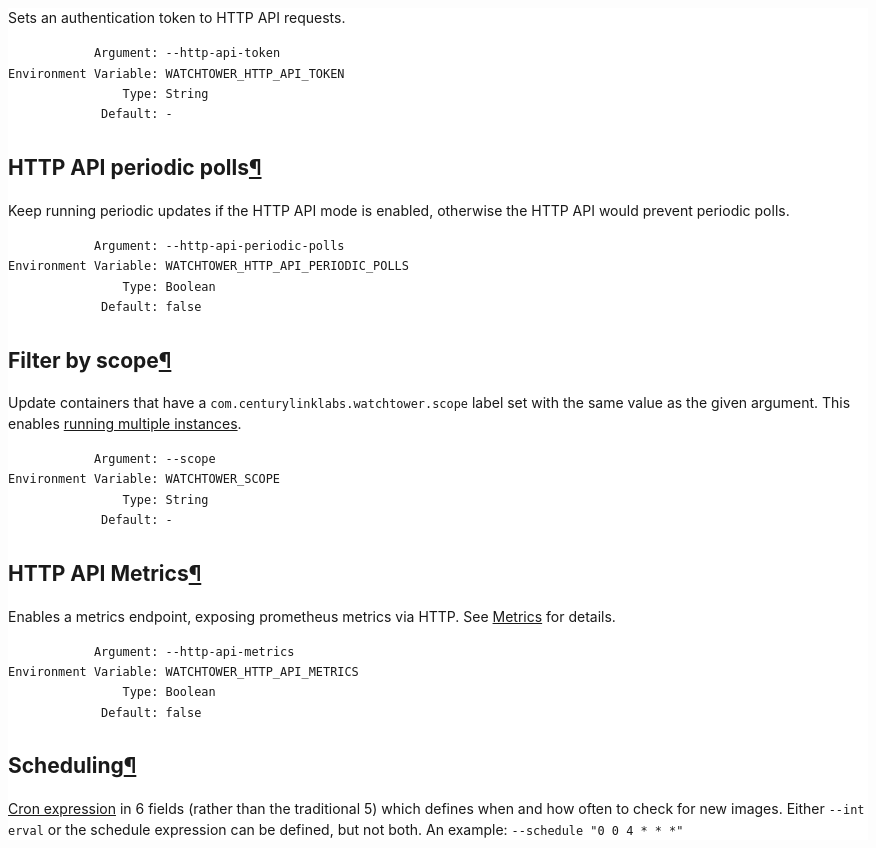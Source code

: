 Sets an authentication token to HTTP API requests.

```
            Argument: --http-api-token
Environment Variable: WATCHTOWER_HTTP_API_TOKEN
                Type: String
             Default: -
```

## HTTP API periodic polls[¶](https://containrrr.dev/watchtower/arguments/#http_api_periodic_polls)

Keep running periodic updates if the HTTP API mode is enabled, otherwise the HTTP API would prevent periodic polls.

```
            Argument: --http-api-periodic-polls
Environment Variable: WATCHTOWER_HTTP_API_PERIODIC_POLLS
                Type: Boolean
             Default: false
```

## Filter by scope[¶](https://containrrr.dev/watchtower/arguments/#filter_by_scope)

Update containers that have a `com.centurylinklabs.watchtower.scope` label set with the same value as the given argument. This enables [running multiple instances](https://containrrr.dev/watchtower/running-multiple-instances).

```
            Argument: --scope
Environment Variable: WATCHTOWER_SCOPE
                Type: String
             Default: -
```

## HTTP API Metrics[¶](https://containrrr.dev/watchtower/arguments/#http_api_metrics)

Enables a metrics endpoint, exposing prometheus metrics via HTTP. See [Metrics](https://containrrr.dev/watchtower/metrics/) for details.

```
            Argument: --http-api-metrics
Environment Variable: WATCHTOWER_HTTP_API_METRICS
                Type: Boolean
             Default: false
```

## Scheduling[¶](https://containrrr.dev/watchtower/arguments/#scheduling)

[Cron expression](https://pkg.go.dev/github.com/robfig/cron@v1.2.0?tab=doc#hdr-CRON_Expression_Format) in 6 fields (rather than the traditional 5) which defines when and how often to check for new images. Either `--interval` or the schedule expression can be defined, but not both. An example: `--schedule "0 0 4 * * *"`
